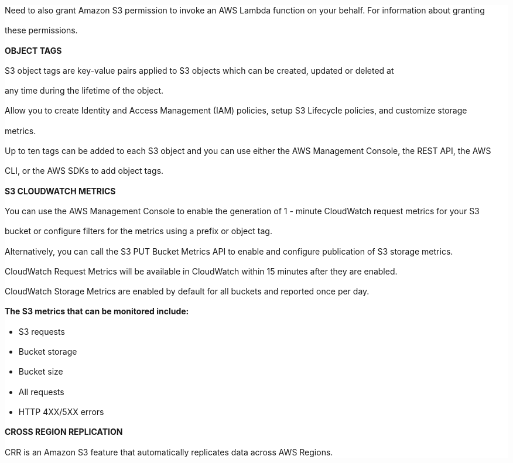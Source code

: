 Need to also grant Amazon S3 permission to invoke an AWS Lambda function on your behalf. For information about granting

these permissions.


**OBJECT TAGS**


S3 object tags are key-value pairs applied to S3 objects which can be created, updated or deleted at


any time during the lifetime of the object.


Allow you to create Identity and Access Management (IAM) policies, setup S3 Lifecycle policies, and customize storage

metrics.


Up to ten tags can be added to each S3 object and you can use either the AWS Management Console, the REST API, the AWS

CLI, or the AWS SDKs to add object tags.


**S3 CLOUDWATCH METRICS**


You can use the AWS Management Console to enable the generation of 1 - minute CloudWatch request metrics for your S3

bucket or configure filters for the metrics using a prefix or object tag.


Alternatively, you can call the S3 PUT Bucket Metrics API to enable and configure publication of S3 storage metrics.


CloudWatch Request Metrics will be available in CloudWatch within 15 minutes after they are enabled.


CloudWatch Storage Metrics are enabled by default for all buckets and reported once per day.


**The S3 metrics that can be monitored include:**


- S3 requests

- Bucket storage

- Bucket size

- All requests

- HTTP 4XX/5XX errors


**CROSS REGION REPLICATION**


CRR is an Amazon S3 feature that automatically replicates data across AWS Regions.

